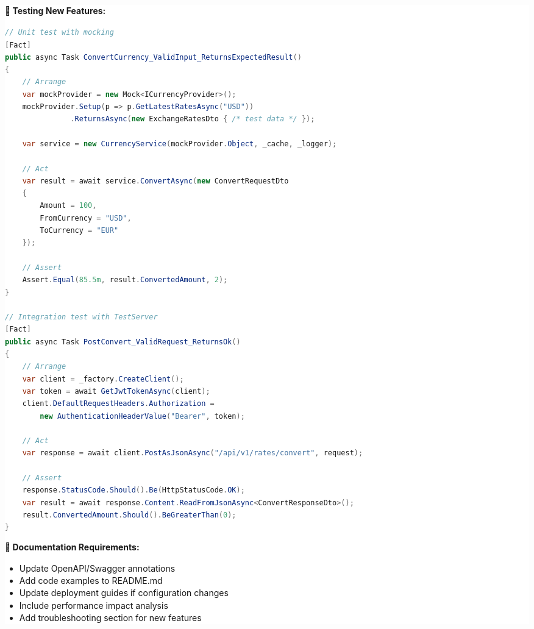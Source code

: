 
**🧪 Testing New Features:**
```csharp
// Unit test with mocking
[Fact]
public async Task ConvertCurrency_ValidInput_ReturnsExpectedResult()
{
    // Arrange
    var mockProvider = new Mock<ICurrencyProvider>();
    mockProvider.Setup(p => p.GetLatestRatesAsync("USD"))
               .ReturnsAsync(new ExchangeRatesDto { /* test data */ });
    
    var service = new CurrencyService(mockProvider.Object, _cache, _logger);
    
    // Act
    var result = await service.ConvertAsync(new ConvertRequestDto
    {
        Amount = 100,
        FromCurrency = "USD",
        ToCurrency = "EUR"
    });
    
    // Assert
    Assert.Equal(85.5m, result.ConvertedAmount, 2);
}

// Integration test with TestServer
[Fact]
public async Task PostConvert_ValidRequest_ReturnsOk()
{
    // Arrange
    var client = _factory.CreateClient();
    var token = await GetJwtTokenAsync(client);
    client.DefaultRequestHeaders.Authorization = 
        new AuthenticationHeaderValue("Bearer", token);
    
    // Act
    var response = await client.PostAsJsonAsync("/api/v1/rates/convert", request);
    
    // Assert
    response.StatusCode.Should().Be(HttpStatusCode.OK);
    var result = await response.Content.ReadFromJsonAsync<ConvertResponseDto>();
    result.ConvertedAmount.Should().BeGreaterThan(0);
}
```

**📄 Documentation Requirements:**
- Update OpenAPI/Swagger annotations
- Add code examples to README.md
- Update deployment guides if configuration changes
- Include performance impact analysis
- Add troubleshooting section for new features
